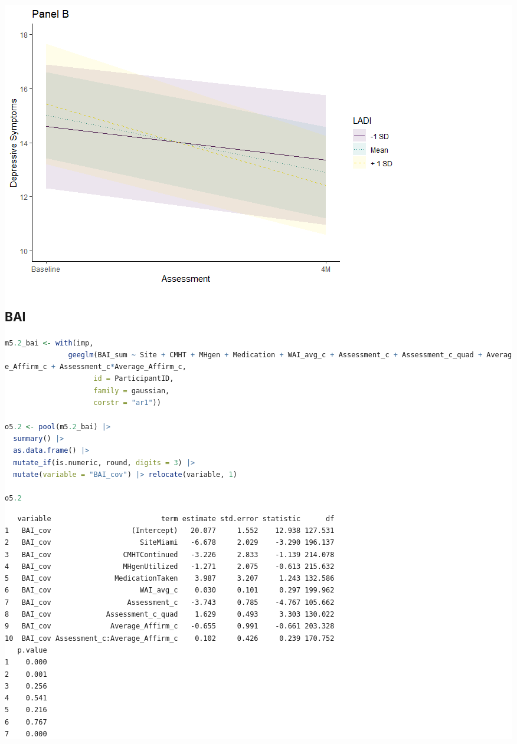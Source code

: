 ![](analyses-validity_files/figure-commonmark/unnamed-chunk-28-1.png)

## BAI

``` r
m5.2_bai <- with(imp, 
               geeglm(BAI_sum ~ Site + CMHT + MHgen + Medication + WAI_avg_c + Assessment_c + Assessment_c_quad + Average_Affirm_c + Assessment_c*Average_Affirm_c,
                     id = ParticipantID,
                     family = gaussian,
                     corstr = "ar1")) 

o5.2 <- pool(m5.2_bai) |> 
  summary() |> 
  as.data.frame() |> 
  mutate_if(is.numeric, round, digits = 3) |> 
  mutate(variable = "BAI_cov") |> relocate(variable, 1)

o5.2
```

       variable                          term estimate std.error statistic      df
    1   BAI_cov                   (Intercept)   20.077     1.552    12.938 127.531
    2   BAI_cov                     SiteMiami   -6.678     2.029    -3.290 196.137
    3   BAI_cov                 CMHTContinued   -3.226     2.833    -1.139 214.078
    4   BAI_cov                 MHgenUtilized   -1.271     2.075    -0.613 215.632
    5   BAI_cov               MedicationTaken    3.987     3.207     1.243 132.586
    6   BAI_cov                     WAI_avg_c    0.030     0.101     0.297 199.962
    7   BAI_cov                  Assessment_c   -3.743     0.785    -4.767 105.662
    8   BAI_cov             Assessment_c_quad    1.629     0.493     3.303 130.022
    9   BAI_cov              Average_Affirm_c   -0.655     0.991    -0.661 203.328
    10  BAI_cov Assessment_c:Average_Affirm_c    0.102     0.426     0.239 170.752
       p.value
    1    0.000
    2    0.001
    3    0.256
    4    0.541
    5    0.216
    6    0.767
    7    0.000